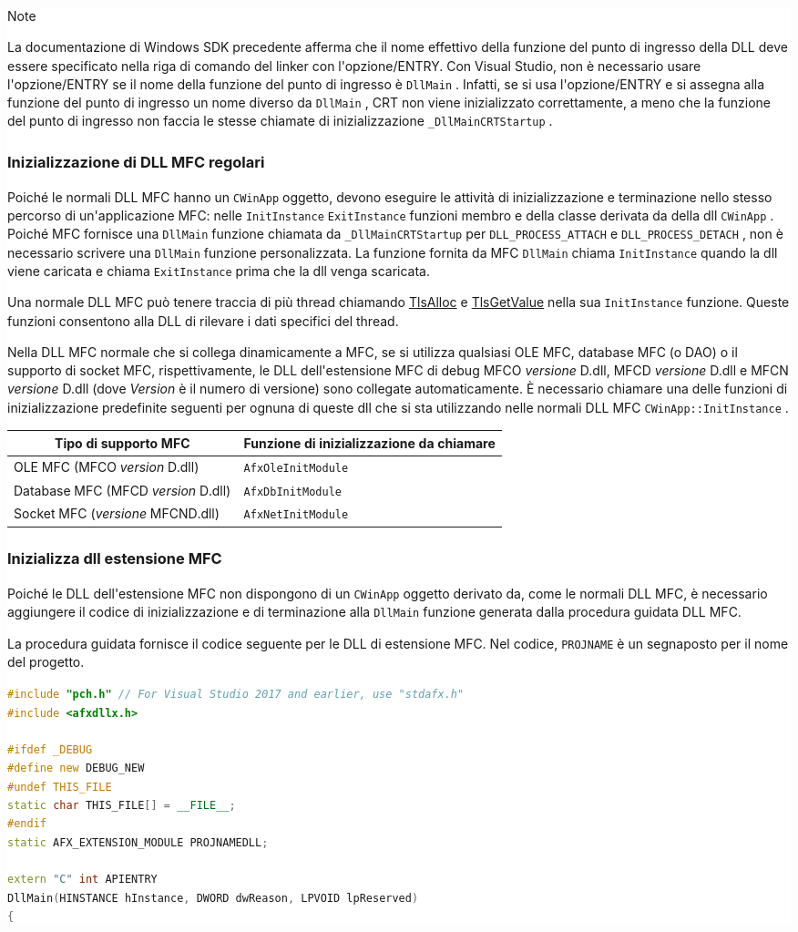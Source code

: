 > [!NOTE]
> La documentazione di Windows SDK precedente afferma che il nome effettivo della funzione del punto di ingresso della DLL deve essere specificato nella riga di comando del linker con l'opzione/ENTRY. Con Visual Studio, non è necessario usare l'opzione/ENTRY se il nome della funzione del punto di ingresso è `DllMain` . Infatti, se si usa l'opzione/ENTRY e si assegna alla funzione del punto di ingresso un nome diverso da `DllMain` , CRT non viene inizializzato correttamente, a meno che la funzione del punto di ingresso non faccia le stesse chiamate di inizializzazione `_DllMainCRTStartup` .

<a name="initializing-regular-dlls"></a>

### <a name="initialize-regular-mfc-dlls"></a>Inizializzazione di DLL MFC regolari

Poiché le normali DLL MFC hanno un `CWinApp` oggetto, devono eseguire le attività di inizializzazione e terminazione nello stesso percorso di un'applicazione MFC: nelle `InitInstance` `ExitInstance` funzioni membro e della classe derivata da della dll `CWinApp` . Poiché MFC fornisce una `DllMain` funzione chiamata da `_DllMainCRTStartup` per `DLL_PROCESS_ATTACH` e `DLL_PROCESS_DETACH` , non è necessario scrivere una `DllMain` funzione personalizzata. La funzione fornita da MFC `DllMain` chiama `InitInstance` quando la dll viene caricata e chiama `ExitInstance` prima che la dll venga scaricata.

Una normale DLL MFC può tenere traccia di più thread chiamando [TlsAlloc](/windows/win32/api/processthreadsapi/nf-processthreadsapi-tlsalloc) e [TlsGetValue](/windows/win32/api/processthreadsapi/nf-processthreadsapi-tlsgetvalue) nella sua `InitInstance` funzione. Queste funzioni consentono alla DLL di rilevare i dati specifici del thread.

Nella DLL MFC normale che si collega dinamicamente a MFC, se si utilizza qualsiasi OLE MFC, database MFC (o DAO) o il supporto di socket MFC, rispettivamente, le DLL dell'estensione MFC di debug MFCO *versione* D.dll, MFCD *versione* D.dll e MFCN *versione* D.dll (dove *Version* è il numero di versione) sono collegate automaticamente. È necessario chiamare una delle funzioni di inizializzazione predefinite seguenti per ognuna di queste dll che si sta utilizzando nelle normali DLL MFC `CWinApp::InitInstance` .

|Tipo di supporto MFC|Funzione di inizializzazione da chiamare|
|-------------------------|-------------------------------------|
|OLE MFC (MFCO *version* D.dll)|`AfxOleInitModule`|
|Database MFC (MFCD *version* D.dll)|`AfxDbInitModule`|
|Socket MFC (*versione* MFCND.dll)|`AfxNetInitModule`|

<a name="initializing-extension-dlls"></a>

### <a name="initialize-mfc-extension-dlls"></a>Inizializza dll estensione MFC

Poiché le DLL dell'estensione MFC non dispongono di un `CWinApp` oggetto derivato da, come le normali DLL MFC, è necessario aggiungere il codice di inizializzazione e di terminazione alla `DllMain` funzione generata dalla procedura guidata DLL MFC.

La procedura guidata fornisce il codice seguente per le DLL di estensione MFC. Nel codice, `PROJNAME` è un segnaposto per il nome del progetto.

```cpp
#include "pch.h" // For Visual Studio 2017 and earlier, use "stdafx.h"
#include <afxdllx.h>

#ifdef _DEBUG
#define new DEBUG_NEW
#undef THIS_FILE
static char THIS_FILE[] = __FILE__;
#endif
static AFX_EXTENSION_MODULE PROJNAMEDLL;

extern "C" int APIENTRY
DllMain(HINSTANCE hInstance, DWORD dwReason, LPVOID lpReserved)
{
```